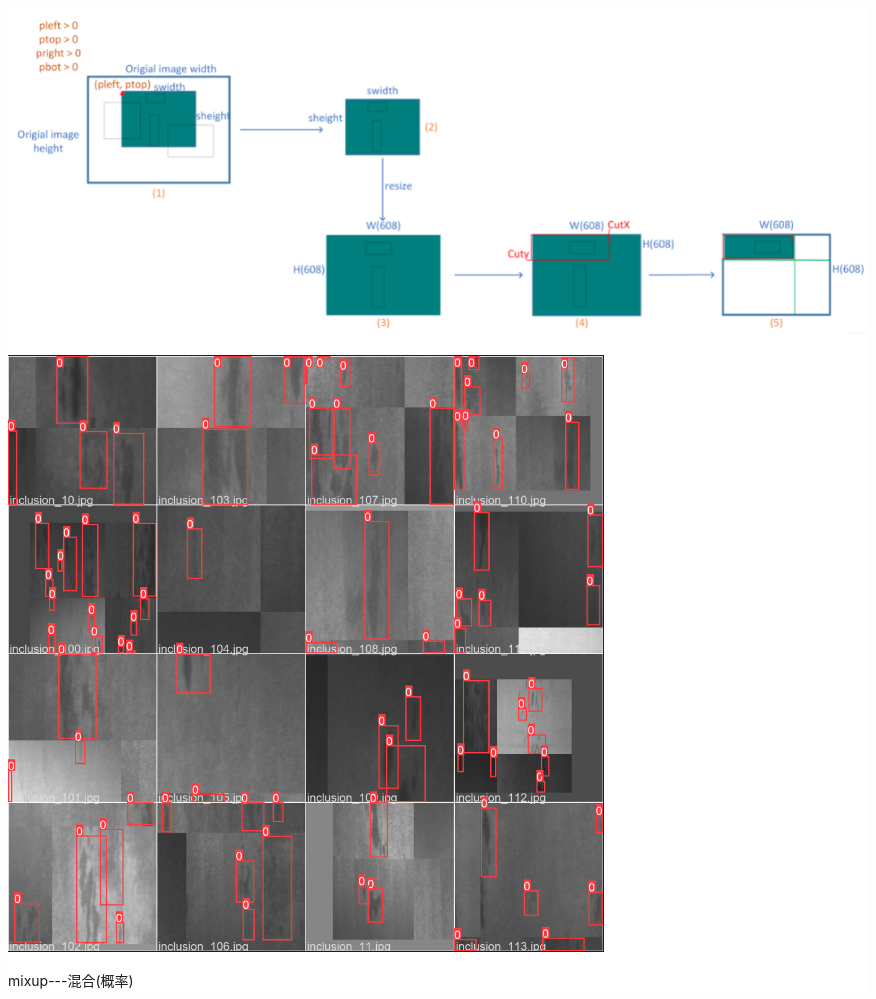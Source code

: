 ![image-20211016222537929](img/image-20211016222537929.png)

![image-20211016221851099](img/image-20211016221851099.png)

mixup---混合(概率)
